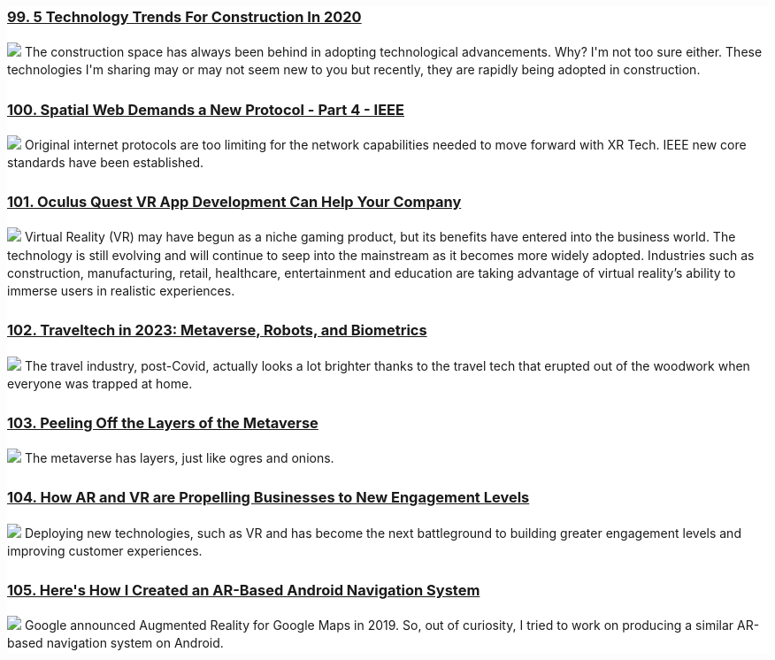 ### [99. 5 Technology Trends For Construction In 2020](https://hackernoon.com/5-technology-trends-for-construction-in-2020-ky8036xs)
![](https://images.unsplash.com/photo-1519756301029-33fef7098ba4?ixlib=rb-1.2.1&q=80&fm=jpg&crop=entropy&cs=tinysrgb&w=1080&fit=max&ixid=eyJhcHBfaWQiOjEwMDk2Mn0)
The construction space has always been behind in adopting technological advancements. Why? I'm not too sure either. These technologies I'm sharing may or may not seem new to you but recently, they are rapidly being adopted in construction. 

### [100. Spatial Web Demands a New Protocol - Part 4 - IEEE](https://hackernoon.com/spatial-web-demands-a-new-protocol-part-4-ieee)
![](https://cdn.hackernoon.com/images/mpVEXfdaEmV42zRPLFBMuYWtW4j2-7x93tr5.jpeg)
Original internet protocols are too limiting for the network capabilities needed to move forward with XR Tech. IEEE new core standards have been established.

### [101. Oculus Quest VR App Development Can Help Your Company](https://hackernoon.com/oculus-quest-vr-app-development-can-help-your-company-6b3u3tur)
![](https://firebasestorage.googleapis.com/v0/b/hackernoon-app.appspot.com/o/images%2Fw4LmpPGaGGR6gk6e38aSMP5N2zs2-wn2u3t59.jpeg?alt=media&token=7ff8a251-2c05-4a3d-9410-a31c3b49e3a5)
Virtual Reality (VR) may have begun as a niche gaming product, but its benefits have entered into the business world. The technology is still evolving and will continue to seep into the mainstream as it becomes more widely adopted. Industries such as construction, manufacturing, retail, healthcare, entertainment and education are taking advantage of virtual reality’s ability to immerse users in realistic experiences. 

### [102. Traveltech in 2023: Metaverse, Robots, and Biometrics](https://hackernoon.com/traveltech-in-2023-metaverse-robots-and-biometrics)
![](https://cdn.hackernoon.com/images/wu6tOrr4qtctlaPnTvTzOBlytk43-e393sm0.jpeg)
The travel industry, post-Covid, actually looks a lot brighter thanks to the travel tech that erupted out of the woodwork when everyone was trapped at home.

### [103. Peeling Off the Layers of the Metaverse](https://hackernoon.com/the-metaverse-is-a-multi-layered-reality)
![](https://cdn.hackernoon.com/images/Ah2jLzMePieEW0CzYzRXo6GsVyA3-fm930zs.jpeg)
The metaverse has layers, just like ogres and onions.

### [104. How AR and VR are Propelling Businesses to New Engagement Levels](https://hackernoon.com/how-ar-and-vr-are-propelling-businesses-to-new-engagement-levels)
![](https://cdn.hackernoon.com/images/5SsBhC8EiWR6dZ6SoMYJwwsRsCx1-5a93ols.jpeg)
 Deploying new technologies, such as VR and has become the next battleground to building greater engagement levels and improving customer experiences.

### [105. Here's How I Created an AR-Based Android Navigation System](https://hackernoon.com/heres-how-i-created-an-ar-based-android-navigation-system-2n7832p6)
![](https://cdn.hackernoon.com/images/rl23x2ZkN6YdBRNRBWv4Fl8Kt8Q2-mql3fmo.jpeg)
Google announced Augmented Reality for Google Maps in 2019. So, out of curiosity, I tried to work on producing a similar AR-based navigation system on Android.
